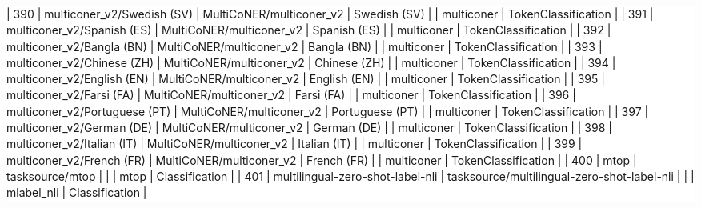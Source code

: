 | 390 | multiconer_v2/Swedish (SV)                                   | MultiCoNER/multiconer_v2                    | Swedish (SV)                   |             | multiconer              | TokenClassification |
| 391 | multiconer_v2/Spanish (ES)                                   | MultiCoNER/multiconer_v2                    | Spanish (ES)                   |             | multiconer              | TokenClassification |
| 392 | multiconer_v2/Bangla (BN)                                    | MultiCoNER/multiconer_v2                    | Bangla (BN)                    |             | multiconer              | TokenClassification |
| 393 | multiconer_v2/Chinese (ZH)                                   | MultiCoNER/multiconer_v2                    | Chinese (ZH)                   |             | multiconer              | TokenClassification |
| 394 | multiconer_v2/English (EN)                                   | MultiCoNER/multiconer_v2                    | English (EN)                   |             | multiconer              | TokenClassification |
| 395 | multiconer_v2/Farsi (FA)                                     | MultiCoNER/multiconer_v2                    | Farsi (FA)                     |             | multiconer              | TokenClassification |
| 396 | multiconer_v2/Portuguese (PT)                                | MultiCoNER/multiconer_v2                    | Portuguese (PT)                |             | multiconer              | TokenClassification |
| 397 | multiconer_v2/German (DE)                                    | MultiCoNER/multiconer_v2                    | German (DE)                    |             | multiconer              | TokenClassification |
| 398 | multiconer_v2/Italian (IT)                                   | MultiCoNER/multiconer_v2                    | Italian (IT)                   |             | multiconer              | TokenClassification |
| 399 | multiconer_v2/French (FR)                                    | MultiCoNER/multiconer_v2                    | French (FR)                    |             | multiconer              | TokenClassification |
| 400 | mtop                                                         | tasksource/mtop                             |                                |             | mtop                    | Classification      |
| 401 | multilingual-zero-shot-label-nli                             | tasksource/multilingual-zero-shot-label-nli |                                |             | mlabel_nli              | Classification      |
